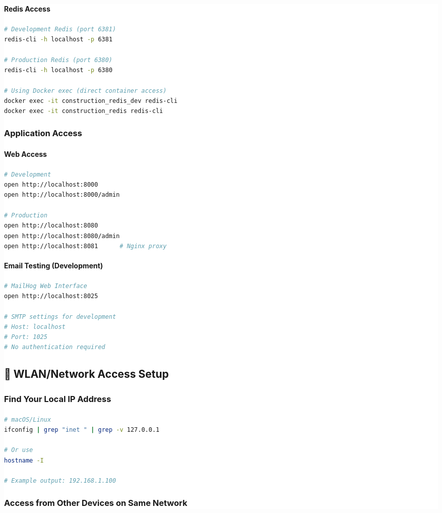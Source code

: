 #### **Redis Access**
```bash
# Development Redis (port 6381)
redis-cli -h localhost -p 6381

# Production Redis (port 6380)  
redis-cli -h localhost -p 6380

# Using Docker exec (direct container access)
docker exec -it construction_redis_dev redis-cli
docker exec -it construction_redis redis-cli
```

### **Application Access**

#### **Web Access**
```bash
# Development
open http://localhost:8000
open http://localhost:8000/admin

# Production
open http://localhost:8080
open http://localhost:8080/admin
open http://localhost:8081      # Nginx proxy
```

#### **Email Testing (Development)**
```bash
# MailHog Web Interface
open http://localhost:8025

# SMTP settings for development
# Host: localhost
# Port: 1025
# No authentication required
```

## 🔗 **WLAN/Network Access Setup**

### **Find Your Local IP Address**
```bash
# macOS/Linux
ifconfig | grep "inet " | grep -v 127.0.0.1

# Or use
hostname -I

# Example output: 192.168.1.100
```

### **Access from Other Devices on Same Network**
